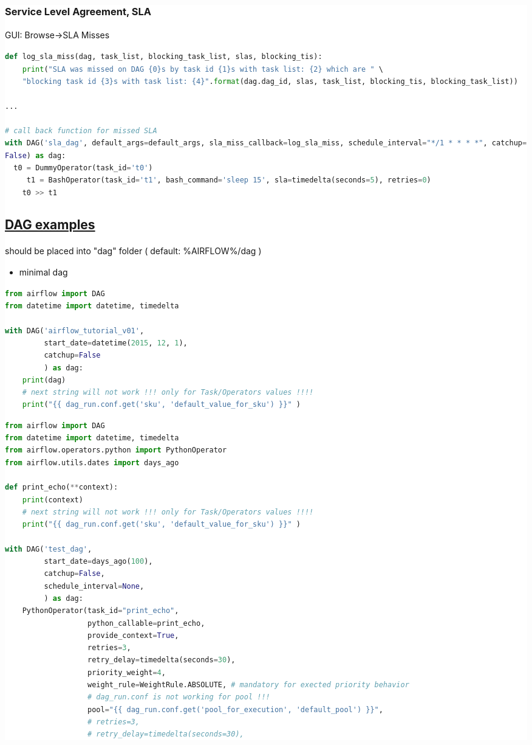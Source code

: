 


### Service Level Agreement, SLA
GUI: Browse->SLA Misses  
```python
def log_sla_miss(dag, task_list, blocking_task_list, slas, blocking_tis):
    print("SLA was missed on DAG {0}s by task id {1}s with task list: {2} which are " \
	"blocking task id {3}s with task list: {4}".format(dag.dag_id, slas, task_list, blocking_tis, blocking_task_list))

...

# call back function for missed SLA
with DAG('sla_dag', default_args=default_args, sla_miss_callback=log_sla_miss, schedule_interval="*/1 * * * *", catchup=False) as dag:
  t0 = DummyOperator(task_id='t0')
	 t1 = BashOperator(task_id='t1', bash_command='sleep 15', sla=timedelta(seconds=5), retries=0)
 	t0 >> t1
```

## [DAG examples](https://github.com/apache/airflow/tree/master/airflow/example_dags)
should be placed into "dag" folder ( default: %AIRFLOW%/dag )
* minimal dag 
```python
from airflow import DAG
from datetime import datetime, timedelta

with DAG('airflow_tutorial_v01', 
         start_date=datetime(2015, 12, 1),
         catchup=False
         ) as dag:
    print(dag)
    # next string will not work !!! only for Task/Operators values !!!!
    print("{{ dag_run.conf.get('sku', 'default_value_for_sku') }}" )
```

```python
from airflow import DAG
from datetime import datetime, timedelta
from airflow.operators.python import PythonOperator
from airflow.utils.dates import days_ago

def print_echo(**context):
    print(context)
    # next string will not work !!! only for Task/Operators values !!!!
    print("{{ dag_run.conf.get('sku', 'default_value_for_sku') }}" )

with DAG('test_dag', 
         start_date=days_ago(100),
         catchup=False,
         schedule_interval=None,
         ) as dag:
    PythonOperator(task_id="print_echo",
                   python_callable=print_echo,
                   provide_context=True,
                   retries=3,
                   retry_delay=timedelta(seconds=30),
                   priority_weight=4,
                   weight_rule=WeightRule.ABSOLUTE, # mandatory for exected priority behavior
                   # dag_run.conf is not working for pool !!!
                   pool="{{ dag_run.conf.get('pool_for_execution', 'default_pool') }}",
                   # retries=3,
                   # retry_delay=timedelta(seconds=30),
```